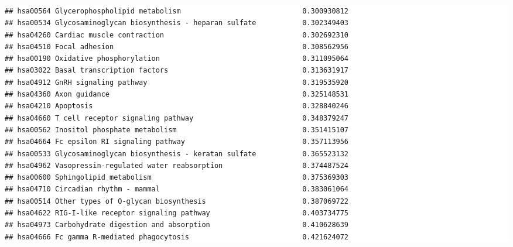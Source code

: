     ## hsa00564 Glycerophospholipid metabolism                             0.300930812
    ## hsa00534 Glycosaminoglycan biosynthesis - heparan sulfate           0.302349403
    ## hsa04260 Cardiac muscle contraction                                 0.302692310
    ## hsa04510 Focal adhesion                                             0.308562956
    ## hsa00190 Oxidative phosphorylation                                  0.311095064
    ## hsa03022 Basal transcription factors                                0.313631917
    ## hsa04912 GnRH signaling pathway                                     0.319535920
    ## hsa04360 Axon guidance                                              0.325148531
    ## hsa04210 Apoptosis                                                  0.328840246
    ## hsa04660 T cell receptor signaling pathway                          0.348379247
    ## hsa00562 Inositol phosphate metabolism                              0.351415107
    ## hsa04664 Fc epsilon RI signaling pathway                            0.357113956
    ## hsa00533 Glycosaminoglycan biosynthesis - keratan sulfate           0.365523132
    ## hsa04962 Vasopressin-regulated water reabsorption                   0.374487524
    ## hsa00600 Sphingolipid metabolism                                    0.375369303
    ## hsa04710 Circadian rhythm - mammal                                  0.383061064
    ## hsa00514 Other types of O-glycan biosynthesis                       0.387069722
    ## hsa04622 RIG-I-like receptor signaling pathway                      0.403734775
    ## hsa04973 Carbohydrate digestion and absorption                      0.410628639
    ## hsa04666 Fc gamma R-mediated phagocytosis                           0.421624072